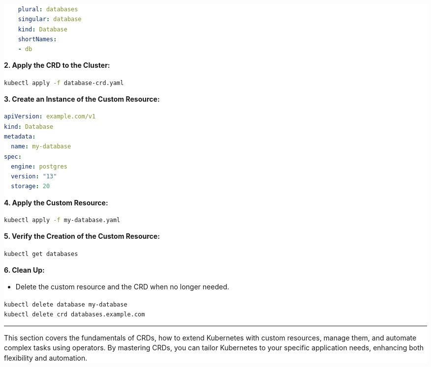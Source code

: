   ```yaml
      plural: databases
      singular: database
      kind: Database
      shortNames:
      - db
  ```

  **2. Apply the CRD to the Cluster:**
  ```sh
  kubectl apply -f database-crd.yaml
  ```

  **3. Create an Instance of the Custom Resource:**
  ```yaml
  apiVersion: example.com/v1
  kind: Database
  metadata:
    name: my-database
  spec:
    engine: postgres
    version: "13"
    storage: 20
  ```

  **4. Apply the Custom Resource:**
  ```sh
  kubectl apply -f my-database.yaml
  ```

  **5. Verify the Creation of the Custom Resource:**
  ```sh
  kubectl get databases
  ```

  **6. Clean Up:**
  - Delete the custom resource and the CRD when no longer needed.
  ```sh
  kubectl delete database my-database
  kubectl delete crd databases.example.com
  ```

---

This section covers the fundamentals of CRDs, how to extend Kubernetes with custom resources, manage them, and automate complex tasks using operators. By mastering CRDs, you can tailor Kubernetes to your specific application needs, enhancing both flexibility and automation.
